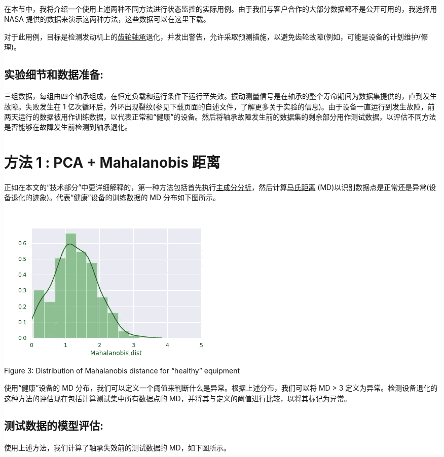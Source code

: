 在本节中，我将介绍一个使用上述两种不同方法进行状态监控的实际用例。由于我们与客户合作的大部分数据都不是公开可用的，我选择用 NASA 提供的数据来演示这两种方法，这些数据可以在这里下载。

对于此用例，目标是检测发动机上的[齿轮轴承](https://en.wikipedia.org/wiki/Gear_bearing)退化，并发出警告，允许采取预测措施，以避免齿轮故障(例如，可能是设备的计划维护/修理)。

## **实验细节和数据准备:**

三组数据，每组由四个轴承组成，在恒定负载和运行条件下运行至失效。振动测量信号是在轴承的整个寿命期间为数据集提供的，直到发生故障。失败发生在 1 亿次循环后，外环出现裂纹(参见下载页面的自述文件，了解更多关于实验的信息)。由于设备一直运行到发生故障，前两天运行的数据被用作训练数据，以代表正常和“健康”的设备。然后将轴承故障发生前的数据集的剩余部分用作测试数据，以评估不同方法是否能够在故障发生前检测到轴承退化。

# 方法 1 : PCA + Mahalanobis 距离

正如在本文的“技术部分”中更详细解释的，第一种方法包括首先执行[主成分分析](https://en.wikipedia.org/wiki/Principal_component_analysis)，然后计算[马氏距离](https://en.wikipedia.org/wiki/Mahalanobis_distance) (MD)以识别数据点是正常还是异常(设备退化的迹象)。代表“健康”设备的训练数据的 MD 分布如下图所示。

![](img/76051cf3faa137e5334514a543d9d384.png)

Figure 3: Distribution of Mahalanobis distance for “healthy” equipment

使用“健康”设备的 MD 分布，我们可以定义一个阈值来判断什么是异常。根据上述分布，我们可以将 MD > 3 定义为异常。检测设备退化的这种方法的评估现在包括计算测试集中所有数据点的 MD，并将其与定义的阈值进行比较，以将其标记为异常。

## 测试数据的模型评估:

使用上述方法，我们计算了轴承失效前的测试数据的 MD，如下图所示。
